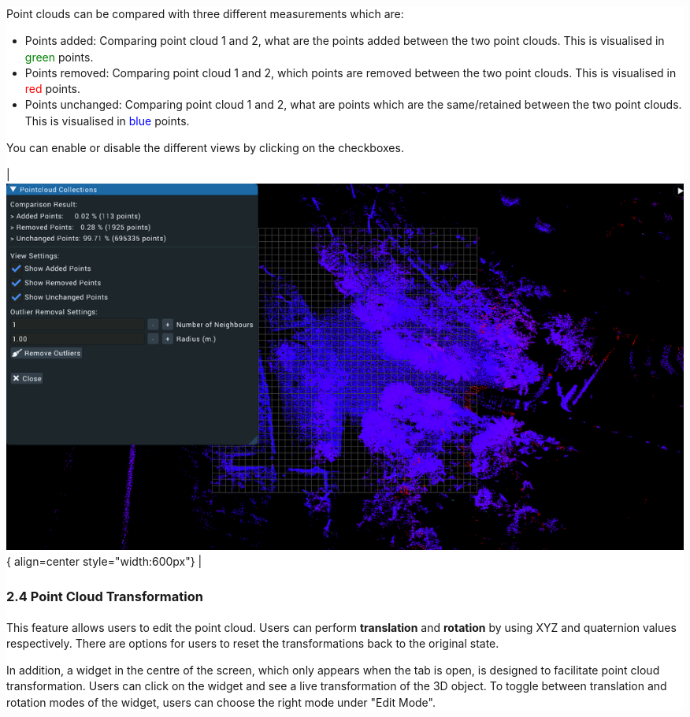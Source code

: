 Point clouds can be compared with three different measurements which are:
- Points added: Comparing point cloud 1 and 2, what are the points added between the two point clouds. This is visualised in <span style="color:green">green</span> points.
- Points removed: Comparing point cloud 1 and 2, which points are removed between the two point clouds. This is visualised in <span style="color:red">red</span> points.
- Points unchanged: Comparing point cloud 1 and 2, what are points which are the same/retained between the two point clouds. This is visualised in <span style="color:blue">blue</span> points.

You can enable or disable the different views by clicking on the checkboxes.

| ![Screenshot](img/MultiCloudProcessor/comparison.png){ align=center style="width:600px"} |

### 2.4 Point Cloud Transformation

This feature allows users to edit the point cloud. Users can perform **translation** and **rotation** by using XYZ and quaternion values respectively. There are options for users to reset the transformations back to the original state.

In addition, a widget in the centre of the screen, which only appears when the tab is open, is designed to facilitate point cloud transformation. Users can click on the widget and see a live transformation of the 3D object. To toggle between translation and rotation modes of the widget, users can choose the right mode under "Edit Mode".
